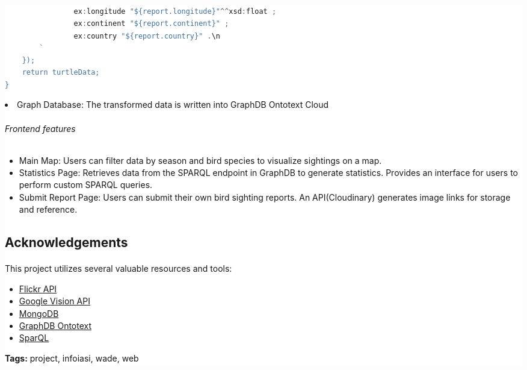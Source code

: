 ```javascript
                ex:longitude "${report.longitude}"^^xsd:float ;
                ex:continent "${report.continent}" ;
                ex:country "${report.country}" .\n
        `
    });
    return turtleData;
}
```

<li>Graph Database:
The transformed data is written into GraphDB Ontotext Cloud</li>
</ul>

<h6>Frontend features</h6>
<ul>
<li>Main Map:
Users can filter data by season and bird species to visualize sightings on a map.</li>
<li>Statistics Page:
Retrieves data from the SPARQL endpoint in GraphDB to generate statistics.
Provides an interface for users to perform custom SPARQL queries.</li>
<li>Submit Report Page:
Users can submit their own bird sighting reports.
An API(Cloudinary) generates image links for storage and reference.</li>
</ul>




## Acknowledgements

This project utilizes several valuable resources and tools:

 - [Flickr API](https://www.flickr.com/services/api/)
 - [Google Vision API](https://cloud.google.com/vision?hl=ro)
 - [MongoDB](https://www.mongodb.com/)
 - [GraphDB Ontotext](https://www.ontotext.com/products/graphdb/)
 - [SparQL](https://www.w3.org/TR/sparql11-query/)


**Tags:** project, infoiasi, wade, web
